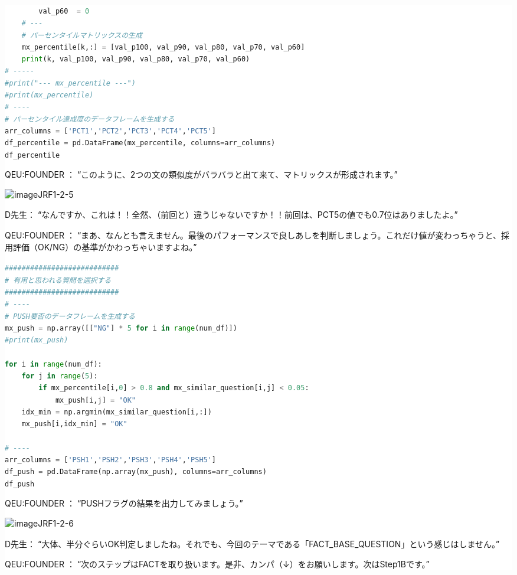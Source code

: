 ```python
        val_p60  = 0
    # ---
    # パーセンタイルマトリックスの生成
    mx_percentile[k,:] = [val_p100, val_p90, val_p80, val_p70, val_p60]
    print(k, val_p100, val_p90, val_p80, val_p70, val_p60)
# -----
#print("--- mx_percentile ---")
#print(mx_percentile)
# ----
# パーセンタイル達成度のデータフレームを生成する
arr_columns = ['PCT1','PCT2','PCT3','PCT4','PCT5']
df_percentile = pd.DataFrame(mx_percentile, columns=arr_columns)
df_percentile

```

QEU:FOUNDER ： “このように、2つの文の類似度がバラバラと出て来て、マトリックスが形成されます。”

![imageJRF1-2-5](/2024-05-19-QEUR23_PHI3SFBQ1/imageJRF1-2-5.jpg)

D先生： “なんですか、これは！！全然、（前回と）違うじゃないですか！！前回は、PCT5の値でも0.7位はありましたよ。”

QEU:FOUNDER  ： “まあ、なんとも言えません。最後のパフォーマンスで良しあしを判断しましょう。これだけ値が変わっちゃうと、採用評価（OK/NG）の基準がかわっちゃいますよね。”

```python
###########################
# 有用と思われる質問を選択する
###########################
# ----
# PUSH要否のデータフレームを生成する
mx_push = np.array([["NG"] * 5 for i in range(num_df)])
#print(mx_push)

for i in range(num_df):
    for j in range(5):
        if mx_percentile[i,0] > 0.8 and mx_similar_question[i,j] < 0.05:
            mx_push[i,j] = "OK"
    idx_min = np.argmin(mx_similar_question[i,:])
    mx_push[i,idx_min] = "OK"

# ----
arr_columns = ['PSH1','PSH2','PSH3','PSH4','PSH5']
df_push = pd.DataFrame(np.array(mx_push), columns=arr_columns)
df_push
```

QEU:FOUNDER  ： “PUSHフラグの結果を出力してみましょう。”

![imageJRF1-2-6](/2024-05-19-QEUR23_PHI3SFBQ1/imageJRF1-2-6.jpg)

D先生： “大体、半分ぐらいOK判定しましたね。それでも、今回のテーマである「FACT_BASE_QUESTION」という感じはしません。”

QEU:FOUNDER ： “次のステップはFACTを取り扱います。是非、カンパ（↓）をお願いします。次はStep1Bです。”
